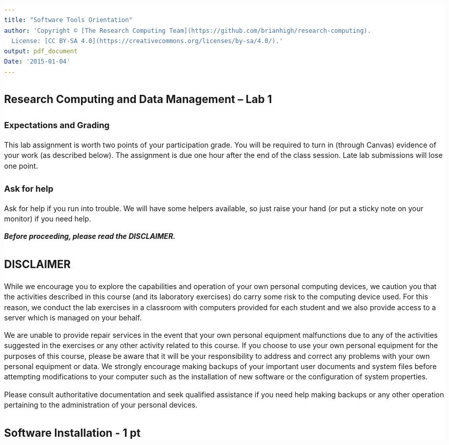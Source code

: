 ```yaml
---
title: "Software Tools Orientation"
author: 'Copyright © [The Research Computing Team](https://github.com/brianhigh/research-computing).
  License: [CC BY-SA 4.0](https://creativecommons.org/licenses/by-sa/4.0/).'
output: pdf_document
Date: '2015-01-04'
---
```


## Research Computing and Data Management – Lab 1

### Expectations and Grading

This lab assignment is worth two points of your participation grade. You
will be required to turn in (through Canvas) evidence of your work (as
described below). The assignment is due one hour after the end of the
class session. Late lab submissions will lose one point.

### Ask for help

Ask for help if you run into trouble. We will have some helpers
available, so just raise your hand (or put a sticky note on your
monitor) if you need help.

***Before proceeding, please read the DISCLAIMER.***

## DISCLAIMER

While we encourage you to explore the capabilities and operation of your own 
personal computing devices, we caution you that the activities described in 
this course (and its laboratory exercises) do carry some risk to the computing 
device used. For this reason, we conduct the lab exercises in a classroom with 
computers provided for each student and we also provide access to a server 
which is managed on your behalf.

We are unable to provide repair services in the event that your own personal 
equipment malfunctions due to any of the activities suggested in the exercises 
or any other activity related to this course. If you choose to use your own 
personal equipment for the purposes of this course, please be aware that it 
will be your responsibility to address and correct any problems with your own 
personal equipment or data. We strongly encourage making backups of your 
important user documents and system files before attempting modifications to 
your computer such as the installation of new software or the configuration of 
system properties.

Please consult authoritative documentation and seek qualified assistance if you 
need help making backups or any other operation pertaining to the administration 
of your personal devices.

## Software Installation - 1 pt
